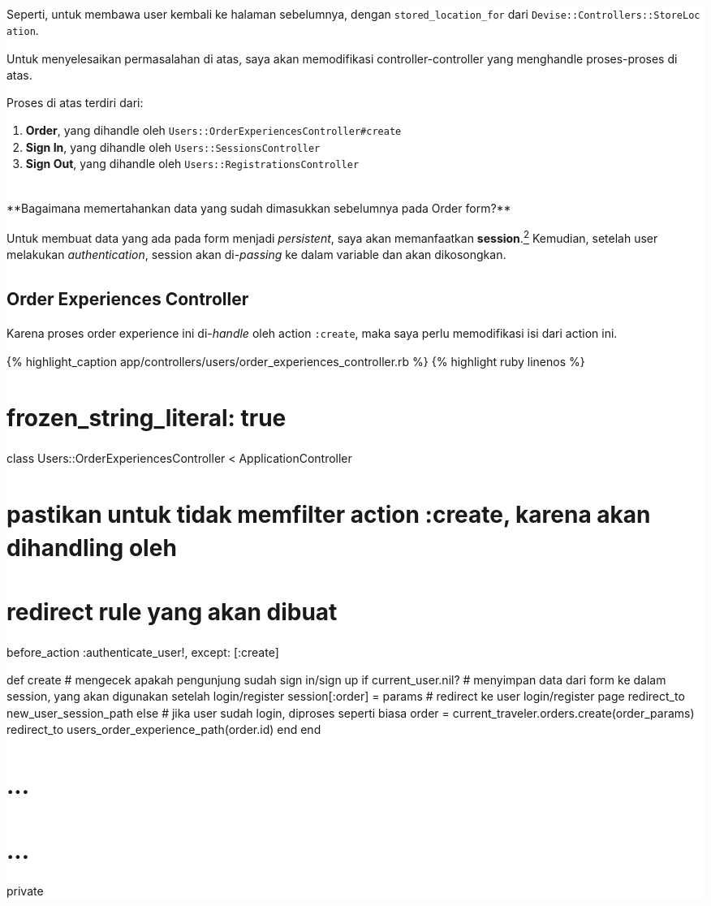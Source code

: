 Seperti, untuk membawa user kembali ke halaman sebelumnya, dengan `stored_location_for` dari `Devise::Controllers::StoreLocation`.

Untuk menyelesaikan permasalahan di atas, saya akan memodifikasi controller-controller yang menghandle proses-proses di atas.

Proses di atas terdiri dari:

1. **Order**, yang dihandle oleh `Users::OrderExperiencesController#create`
2. **Sign In**, yang dihandle oleh `Users::SessionsController`
3. **Sign Out**, yang dihandle oleh `Users::RegistrationsController`

<br>
**Bagaimana memertahankan data yang sudah dimasukkan sebelumnya pada Order form?**

Untuk membuat data yang ada pada form menjadi *persistent*, saya akan memanfaatkan **session**.[<sup>2</sup>](#referensi) Kemudian, setelah user melakukan *authentication*, session akan di-*passing* ke dalam variable dan akan dikosongkan.

## Order Experiences Controller

Karena proses order experience ini di-*handle* oleh action `:create`, maka saya perlu memodifikasi isi dari action ini.

{% highlight_caption app/controllers/users/order_experiences_controller.rb %}
{% highlight ruby linenos %}
# frozen_string_literal: true

class Users::OrderExperiencesController < ApplicationController
  # pastikan untuk tidak memfilter action :create, karena akan dihandling oleh
  # redirect rule yang akan dibuat
  before_action :authenticate_user!, except: [:create]

  def create
    # mengecek apakah pengunjung sudah sign in/sign up
    if current_user.nil?
      # menyimpan data dari form ke dalam session, yang akan digunakan setelah login/register
      session[:order] = params
      # redirect ke user login/register page
      redirect_to new_user_session_path
    else
      # jika user sudah login, diproses seperti biasa
      order = current_traveler.orders.create(order_params)
      redirect_to users_order_experience_path(order.id)
    end
  end

  # ...
  # ...

  private
